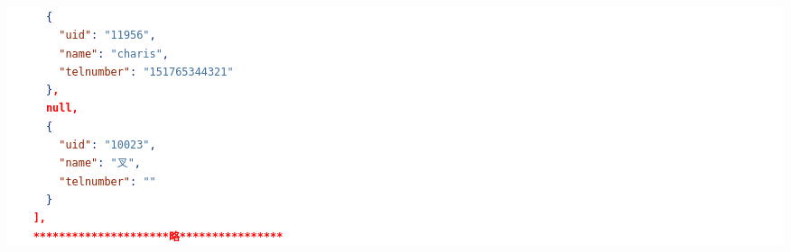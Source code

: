  ```json
        {
          "uid": "11956",
          "name": "charis",
          "telnumber": "151765344321"
        },
        null,
        {
          "uid": "10023",
          "name": "叉",
          "telnumber": ""
        }
      ],
      *********************略****************
  ```
